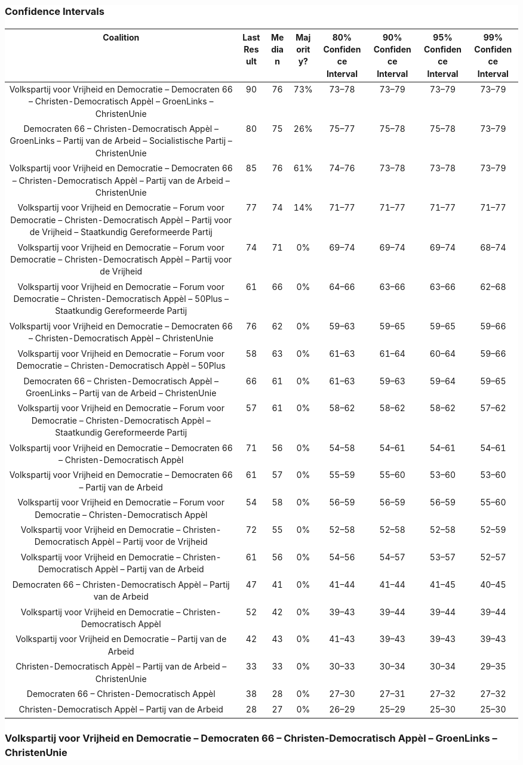 ### Confidence Intervals

| Coalition | Last Result | Median | Majority? | 80% Confidence Interval | 90% Confidence Interval | 95% Confidence Interval | 99% Confidence Interval |
|:---------:|:-----------:|:------:|:---------:|:-----------------------:|:-----------------------:|:-----------------------:|:-----------------------:|
| Volkspartij voor Vrijheid en Democratie – Democraten 66 – Christen-Democratisch Appèl – GroenLinks – ChristenUnie | 90 | 76 | 73% | 73–78 | 73–79 | 73–79 | 73–79 |
| Democraten 66 – Christen-Democratisch Appèl – GroenLinks – Partij van de Arbeid – Socialistische Partij – ChristenUnie | 80 | 75 | 26% | 75–77 | 75–78 | 75–78 | 73–79 |
| Volkspartij voor Vrijheid en Democratie – Democraten 66 – Christen-Democratisch Appèl – Partij van de Arbeid – ChristenUnie | 85 | 76 | 61% | 74–76 | 73–78 | 73–78 | 73–79 |
| Volkspartij voor Vrijheid en Democratie – Forum voor Democratie – Christen-Democratisch Appèl – Partij voor de Vrijheid – Staatkundig Gereformeerde Partij | 77 | 74 | 14% | 71–77 | 71–77 | 71–77 | 71–77 |
| Volkspartij voor Vrijheid en Democratie – Forum voor Democratie – Christen-Democratisch Appèl – Partij voor de Vrijheid | 74 | 71 | 0% | 69–74 | 69–74 | 69–74 | 68–74 |
| Volkspartij voor Vrijheid en Democratie – Forum voor Democratie – Christen-Democratisch Appèl – 50Plus – Staatkundig Gereformeerde Partij | 61 | 66 | 0% | 64–66 | 63–66 | 63–66 | 62–68 |
| Volkspartij voor Vrijheid en Democratie – Democraten 66 – Christen-Democratisch Appèl – ChristenUnie | 76 | 62 | 0% | 59–63 | 59–65 | 59–65 | 59–66 |
| Volkspartij voor Vrijheid en Democratie – Forum voor Democratie – Christen-Democratisch Appèl – 50Plus | 58 | 63 | 0% | 61–63 | 61–64 | 60–64 | 59–66 |
| Democraten 66 – Christen-Democratisch Appèl – GroenLinks – Partij van de Arbeid – ChristenUnie | 66 | 61 | 0% | 61–63 | 59–63 | 59–64 | 59–65 |
| Volkspartij voor Vrijheid en Democratie – Forum voor Democratie – Christen-Democratisch Appèl – Staatkundig Gereformeerde Partij | 57 | 61 | 0% | 58–62 | 58–62 | 58–62 | 57–62 |
| Volkspartij voor Vrijheid en Democratie – Democraten 66 – Christen-Democratisch Appèl | 71 | 56 | 0% | 54–58 | 54–61 | 54–61 | 54–61 |
| Volkspartij voor Vrijheid en Democratie – Democraten 66 – Partij van de Arbeid | 61 | 57 | 0% | 55–59 | 55–60 | 53–60 | 53–60 |
| Volkspartij voor Vrijheid en Democratie – Forum voor Democratie – Christen-Democratisch Appèl | 54 | 58 | 0% | 56–59 | 56–59 | 56–59 | 55–60 |
| Volkspartij voor Vrijheid en Democratie – Christen-Democratisch Appèl – Partij voor de Vrijheid | 72 | 55 | 0% | 52–58 | 52–58 | 52–58 | 52–59 |
| Volkspartij voor Vrijheid en Democratie – Christen-Democratisch Appèl – Partij van de Arbeid | 61 | 56 | 0% | 54–56 | 54–57 | 53–57 | 52–57 |
| Democraten 66 – Christen-Democratisch Appèl – Partij van de Arbeid | 47 | 41 | 0% | 41–44 | 41–44 | 41–45 | 40–45 |
| Volkspartij voor Vrijheid en Democratie – Christen-Democratisch Appèl | 52 | 42 | 0% | 39–43 | 39–44 | 39–44 | 39–44 |
| Volkspartij voor Vrijheid en Democratie – Partij van de Arbeid | 42 | 43 | 0% | 41–43 | 39–43 | 39–43 | 39–43 |
| Christen-Democratisch Appèl – Partij van de Arbeid – ChristenUnie | 33 | 33 | 0% | 30–33 | 30–34 | 30–34 | 29–35 |
| Democraten 66 – Christen-Democratisch Appèl | 38 | 28 | 0% | 27–30 | 27–31 | 27–32 | 27–32 |
| Christen-Democratisch Appèl – Partij van de Arbeid | 28 | 27 | 0% | 26–29 | 25–29 | 25–30 | 25–30 |

### Volkspartij voor Vrijheid en Democratie – Democraten 66 – Christen-Democratisch Appèl – GroenLinks – ChristenUnie
